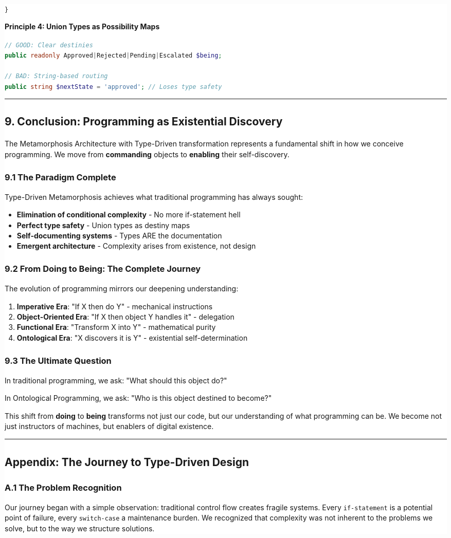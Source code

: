 ```php
}
```

**Principle 4: Union Types as Possibility Maps**
```php
// GOOD: Clear destinies
public readonly Approved|Rejected|Pending|Escalated $being;

// BAD: String-based routing  
public string $nextState = 'approved'; // Loses type safety
```

---

## 9. Conclusion: Programming as Existential Discovery

The Metamorphosis Architecture with Type-Driven transformation represents a fundamental shift in how we conceive programming. We move from **commanding** objects to **enabling** their self-discovery.

### 9.1 The Paradigm Complete

Type-Driven Metamorphosis achieves what traditional programming has always sought:

- **Elimination of conditional complexity** - No more if-statement hell
- **Perfect type safety** - Union types as destiny maps
- **Self-documenting systems** - Types ARE the documentation
- **Emergent architecture** - Complexity arises from existence, not design

### 9.2 From Doing to Being: The Complete Journey

The evolution of programming mirrors our deepening understanding:

1. **Imperative Era**: "If X then do Y" - mechanical instructions
2. **Object-Oriented Era**: "If X then object Y handles it" - delegation
3. **Functional Era**: "Transform X into Y" - mathematical purity
4. **Ontological Era**: "X discovers it is Y" - existential self-determination

### 9.3 The Ultimate Question

In traditional programming, we ask: "What should this object do?"

In Ontological Programming, we ask: "Who is this object destined to become?"

This shift from **doing** to **being** transforms not just our code, but our understanding of what programming can be. We become not just instructors of machines, but enablers of digital existence.

---

## Appendix: The Journey to Type-Driven Design

### A.1 The Problem Recognition

Our journey began with a simple observation: traditional control flow creates fragile systems. Every `if-statement` is a potential point of failure, every `switch-case` a maintenance burden. We recognized that complexity was not inherent to the problems we solve, but to the way we structure solutions.
